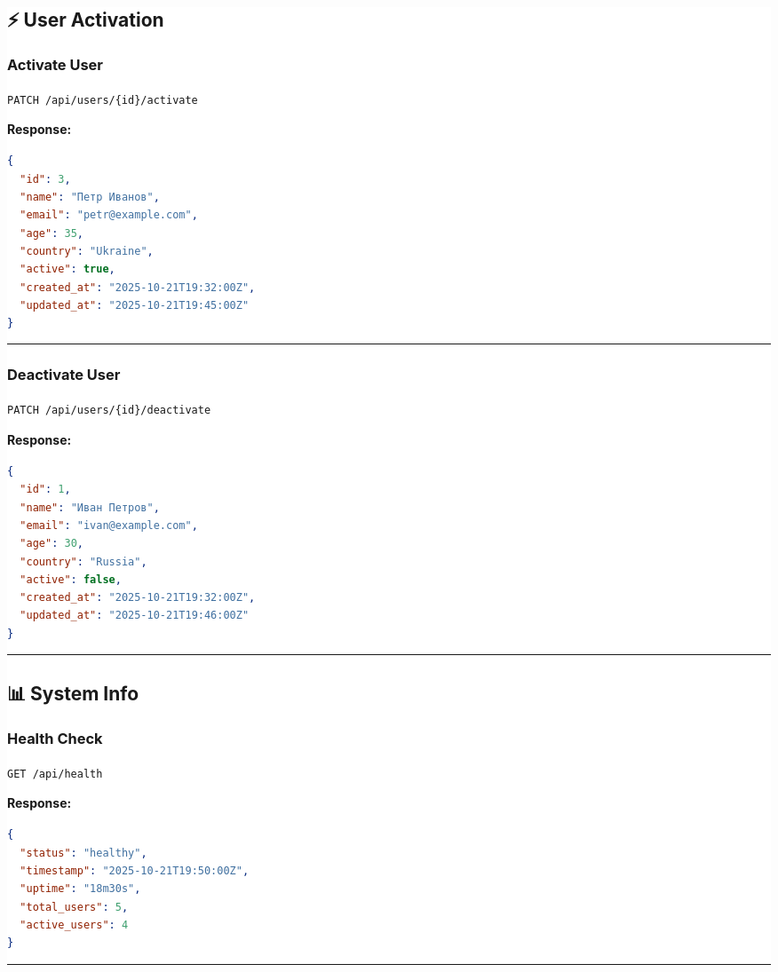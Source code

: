 
## ⚡ User Activation

### Activate User
```http
PATCH /api/users/{id}/activate
```

**Response:**
```json
{
  "id": 3,
  "name": "Петр Иванов",
  "email": "petr@example.com",
  "age": 35,
  "country": "Ukraine",
  "active": true,
  "created_at": "2025-10-21T19:32:00Z",
  "updated_at": "2025-10-21T19:45:00Z"
}
```

---

### Deactivate User
```http
PATCH /api/users/{id}/deactivate
```

**Response:**
```json
{
  "id": 1,
  "name": "Иван Петров",
  "email": "ivan@example.com",
  "age": 30,
  "country": "Russia",
  "active": false,
  "created_at": "2025-10-21T19:32:00Z",
  "updated_at": "2025-10-21T19:46:00Z"
}
```

---

## 📊 System Info

### Health Check
```http
GET /api/health
```

**Response:**
```json
{
  "status": "healthy",
  "timestamp": "2025-10-21T19:50:00Z",
  "uptime": "18m30s",
  "total_users": 5,
  "active_users": 4
}
```

---